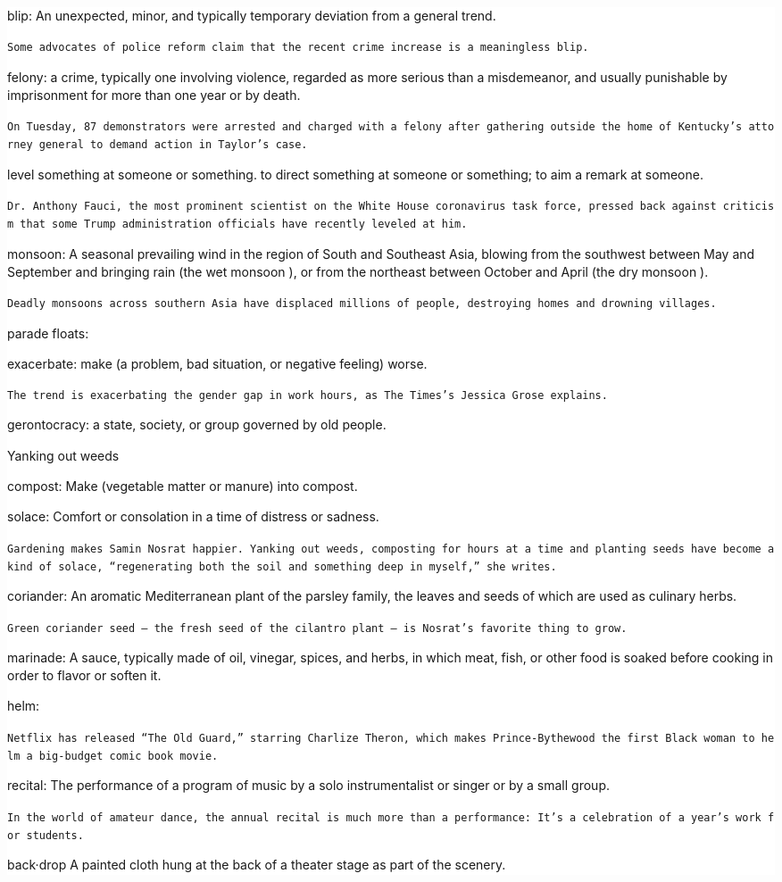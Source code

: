 blip: An unexpected, minor, and typically temporary deviation from a general trend.

    Some advocates of police reform claim that the recent crime increase is a meaningless blip.

felony: a crime, typically one involving violence, regarded as more serious than a misdemeanor, and usually punishable by imprisonment for more than one year or by death.

    On Tuesday, 87 demonstrators were arrested and charged with a felony after gathering outside the home of Kentucky’s attorney general to demand action in Taylor’s case.

level something at someone or something. to direct something at someone or something; to aim a remark at someone.

    Dr. Anthony Fauci, the most prominent scientist on the White House coronavirus task force, pressed back against criticism that some Trump administration officials have recently leveled at him.

monsoon: A seasonal prevailing wind in the region of South and Southeast Asia, blowing from the southwest between May and September and bringing rain (the wet monsoon ), or from the northeast between October and April (the dry monsoon ).

    Deadly monsoons across southern Asia have displaced millions of people, destroying homes and drowning villages.

parade floats: 

exacerbate: make (a problem, bad situation, or negative feeling) worse.

    The trend is exacerbating the gender gap in work hours, as The Times’s Jessica Grose explains.

gerontocracy: a state, society, or group governed by old people.

Yanking out weeds

compost: Make (vegetable matter or manure) into compost.

solace: Comfort or consolation in a time of distress or sadness.

    Gardening makes Samin Nosrat happier. Yanking out weeds, composting for hours at a time and planting seeds have become a kind of solace, “regenerating both the soil and something deep in myself,” she writes.

coriander: An aromatic Mediterranean plant of the parsley family, the leaves and seeds of which are used as culinary herbs.

    Green coriander seed — the fresh seed of the cilantro plant — is Nosrat’s favorite thing to grow.

marinade: A sauce, typically made of oil, vinegar, spices, and herbs, in which meat, fish, or other food is soaked before cooking in order to flavor or soften it.

helm:

    Netflix has released “The Old Guard,” starring Charlize Theron, which makes Prince-Bythewood the first Black woman to helm a big-budget comic book movie.

recital: The performance of a program of music by a solo instrumentalist or singer or by a small group.
    
    In the world of amateur dance, the annual recital is much more than a performance: It’s a celebration of a year’s work for students.


back·drop
A painted cloth hung at the back of a theater stage as part of the scenery.
